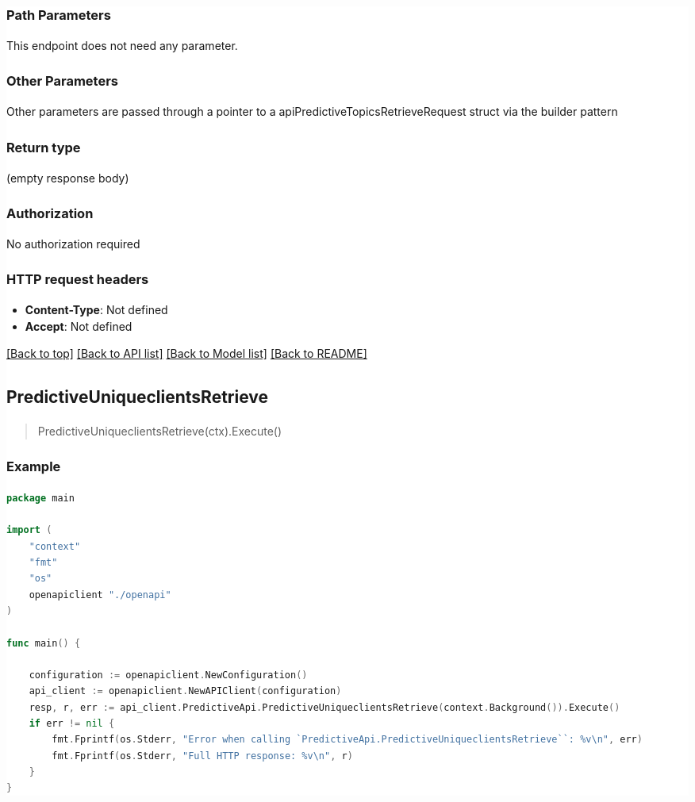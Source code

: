 ### Path Parameters

This endpoint does not need any parameter.

### Other Parameters

Other parameters are passed through a pointer to a apiPredictiveTopicsRetrieveRequest struct via the builder pattern


### Return type

 (empty response body)

### Authorization

No authorization required

### HTTP request headers

- **Content-Type**: Not defined
- **Accept**: Not defined

[[Back to top]](#) [[Back to API list]](../README.md#documentation-for-api-endpoints)
[[Back to Model list]](../README.md#documentation-for-models)
[[Back to README]](../README.md)


## PredictiveUniqueclientsRetrieve

> PredictiveUniqueclientsRetrieve(ctx).Execute()





### Example

```go
package main

import (
    "context"
    "fmt"
    "os"
    openapiclient "./openapi"
)

func main() {

    configuration := openapiclient.NewConfiguration()
    api_client := openapiclient.NewAPIClient(configuration)
    resp, r, err := api_client.PredictiveApi.PredictiveUniqueclientsRetrieve(context.Background()).Execute()
    if err != nil {
        fmt.Fprintf(os.Stderr, "Error when calling `PredictiveApi.PredictiveUniqueclientsRetrieve``: %v\n", err)
        fmt.Fprintf(os.Stderr, "Full HTTP response: %v\n", r)
    }
}
```
